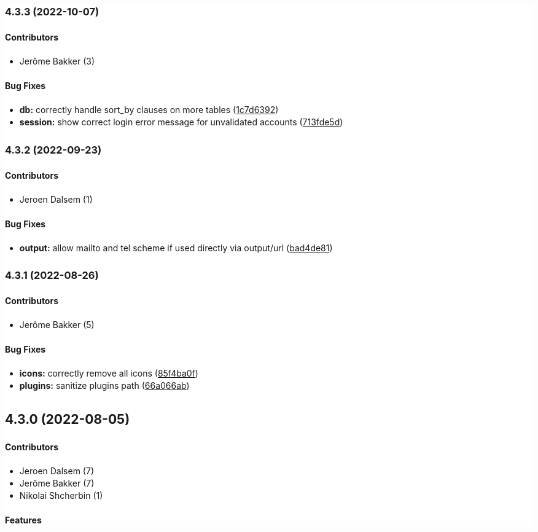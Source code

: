 
<a name="4.3.3"></a>
### 4.3.3  (2022-10-07)

#### Contributors

* Jerôme Bakker (3)

#### Bug Fixes

* **db:** correctly handle sort_by clauses on more tables ([1c7d6392](https://github.com/Elgg/Elgg/commit/1c7d63921f4b51d5052afda51627d2ff167b0496))
* **session:** show correct login error message for unvalidated accounts ([713fde5d](https://github.com/Elgg/Elgg/commit/713fde5d6cfd44a4a2d76438d3eb21b9418efc54))


<a name="4.3.2"></a>
### 4.3.2  (2022-09-23)

#### Contributors

* Jeroen Dalsem (1)

#### Bug Fixes

* **output:** allow mailto and tel scheme if used directly via output/url ([bad4de81](https://github.com/Elgg/Elgg/commit/bad4de811e6152aeeba56c124e6c5545bd599420))


<a name="4.3.1"></a>
### 4.3.1  (2022-08-26)

#### Contributors

* Jerôme Bakker (5)

#### Bug Fixes

* **icons:** correctly remove all icons ([85f4ba0f](https://github.com/Elgg/Elgg/commit/85f4ba0f3ec9f7decd3dc522be7f08eb44d1324a))
* **plugins:** sanitize plugins path ([66a066ab](https://github.com/Elgg/Elgg/commit/66a066abb0c9c8955fcc2199686fdd10672e9a22))


<a name="4.3.0"></a>
## 4.3.0  (2022-08-05)

#### Contributors

* Jeroen Dalsem (7)
* Jerôme Bakker (7)
* Nikolai Shcherbin (1)

#### Features
